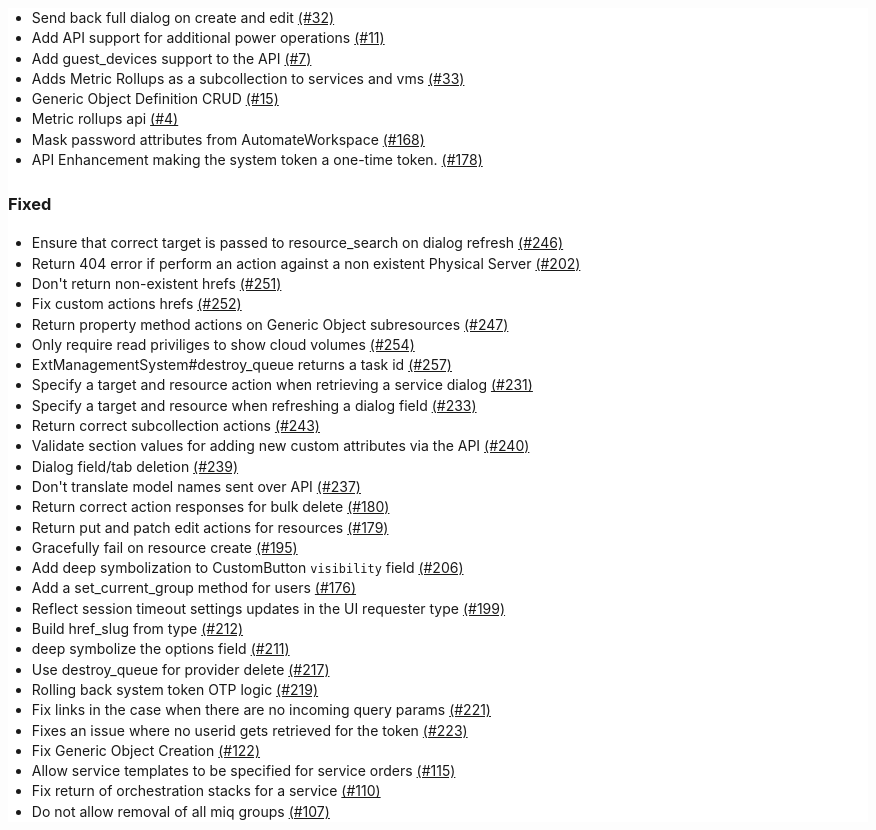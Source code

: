 - Send back full dialog on create and edit [(#32)](https://github.com/ManageIQ/manageiq-api/pull/32)
- Add API support for additional power operations [(#11)](https://github.com/ManageIQ/manageiq-api/pull/11)
- Add guest_devices support to the API [(#7)](https://github.com/ManageIQ/manageiq-api/pull/7)
- Adds Metric Rollups as a subcollection to services and vms [(#33)](https://github.com/ManageIQ/manageiq-api/pull/33)
- Generic Object Definition CRUD [(#15)](https://github.com/ManageIQ/manageiq-api/pull/15)
- Metric rollups api [(#4)](https://github.com/ManageIQ/manageiq-api/pull/4)
- Mask password attributes from AutomateWorkspace [(#168)](https://github.com/ManageIQ/manageiq-api/pull/168)
- API Enhancement making the system token a one-time token. [(#178)](https://github.com/ManageIQ/manageiq-api/pull/178)

### Fixed
- Ensure that correct target is passed to resource_search on dialog refresh [(#246)](https://github.com/ManageIQ/manageiq-api/pull/246)
- Return 404 error if perform an action against a non existent Physical Server [(#202)](https://github.com/ManageIQ/manageiq-api/pull/202)
- Don't return non-existent hrefs [(#251)](https://github.com/ManageIQ/manageiq-api/pull/251)
- Fix custom actions hrefs [(#252)](https://github.com/ManageIQ/manageiq-api/pull/252)
- Return property method actions on Generic Object subresources [(#247)](https://github.com/ManageIQ/manageiq-api/pull/247)
- Only require read priviliges to show cloud volumes [(#254)](https://github.com/ManageIQ/manageiq-api/pull/254)
- ExtManagementSystem#destroy_queue returns a task id [(#257)](https://github.com/ManageIQ/manageiq-api/pull/257)
- Specify a target and resource action when retrieving a service dialog [(#231)](https://github.com/ManageIQ/manageiq-api/pull/231)
- Specify a target and resource when refreshing a dialog field [(#233)](https://github.com/ManageIQ/manageiq-api/pull/233)
- Return correct subcollection actions [(#243)](https://github.com/ManageIQ/manageiq-api/pull/243)
- Validate section values for adding new custom attributes via the API [(#240)](https://github.com/ManageIQ/manageiq-api/pull/240)
- Dialog field/tab deletion [(#239)](https://github.com/ManageIQ/manageiq-api/pull/239)
- Don't translate model names sent over API [(#237)](https://github.com/ManageIQ/manageiq-api/pull/237)
- Return correct action responses for bulk delete [(#180)](https://github.com/ManageIQ/manageiq-api/pull/180)
- Return put and patch edit actions for resources [(#179)](https://github.com/ManageIQ/manageiq-api/pull/179)
- Gracefully fail on resource create [(#195)](https://github.com/ManageIQ/manageiq-api/pull/195)
- Add deep symbolization to CustomButton `visibility` field [(#206)](https://github.com/ManageIQ/manageiq-api/pull/206)
- Add a set_current_group method for users [(#176)](https://github.com/ManageIQ/manageiq-api/pull/176)
- Reflect session timeout settings updates in the UI requester type [(#199)](https://github.com/ManageIQ/manageiq-api/pull/199)
- Build href_slug from type [(#212)](https://github.com/ManageIQ/manageiq-api/pull/212)
- deep symbolize the options field [(#211)](https://github.com/ManageIQ/manageiq-api/pull/211)
- Use destroy_queue for provider delete [(#217)](https://github.com/ManageIQ/manageiq-api/pull/217)
- Rolling back system token OTP logic [(#219)](https://github.com/ManageIQ/manageiq-api/pull/219)
- Fix links in the case when there are no incoming query params [(#221)](https://github.com/ManageIQ/manageiq-api/pull/221)
- Fixes an issue where no userid gets retrieved for the token [(#223)](https://github.com/ManageIQ/manageiq-api/pull/223)
- Fix Generic Object Creation [(#122)](https://github.com/ManageIQ/manageiq-api/pull/122)
- Allow service templates to be specified for service orders [(#115)](https://github.com/ManageIQ/manageiq-api/pull/115)
- Fix return of orchestration stacks for a service [(#110)](https://github.com/ManageIQ/manageiq-api/pull/110)
- Do not allow removal of all miq groups  [(#107)](https://github.com/ManageIQ/manageiq-api/pull/107)